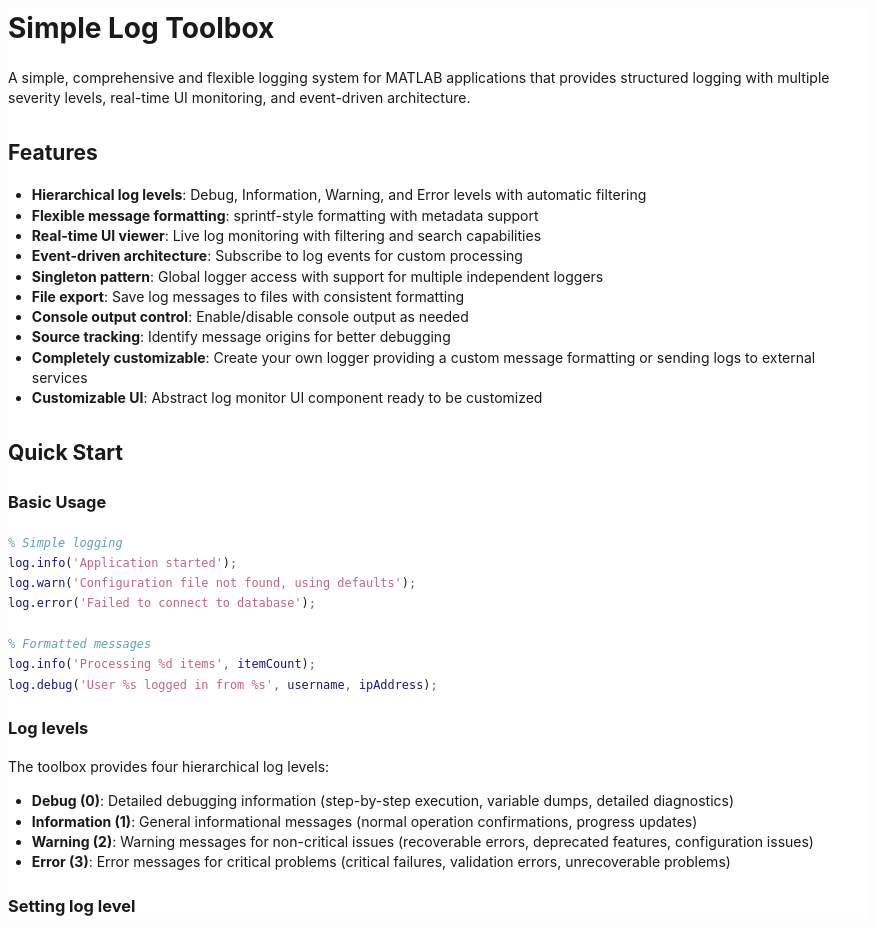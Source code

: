 # Simple Log Toolbox

A simple, comprehensive and flexible logging system for MATLAB applications that provides structured logging with multiple severity levels, real-time UI monitoring, and event-driven architecture.

## Features

- **Hierarchical log levels**: Debug, Information, Warning, and Error levels with automatic filtering
- **Flexible message formatting**: sprintf-style formatting with metadata support
- **Real-time UI viewer**: Live log monitoring with filtering and search capabilities
- **Event-driven architecture**: Subscribe to log events for custom processing
- **Singleton pattern**: Global logger access with support for multiple independent loggers
- **File export**: Save log messages to files with consistent formatting
- **Console output control**: Enable/disable console output as needed
- **Source tracking**: Identify message origins for better debugging
- **Completely customizable**: Create your own logger providing a custom message formatting or sending logs to external services
- **Customizable UI**: Abstract log monitor UI component ready to be customized

## Quick Start

### Basic Usage

```matlab
% Simple logging
log.info('Application started');
log.warn('Configuration file not found, using defaults');
log.error('Failed to connect to database');

% Formatted messages
log.info('Processing %d items', itemCount);
log.debug('User %s logged in from %s', username, ipAddress);
```

### Log levels

The toolbox provides four hierarchical log levels:

- **Debug (0)**: Detailed debugging information (step-by-step execution, variable dumps, detailed diagnostics)
- **Information (1)**: General informational messages (normal operation confirmations, progress updates)
- **Warning (2)**: Warning messages for non-critical issues (recoverable errors, deprecated features, configuration issues)
- **Error (3)**: Error messages for critical problems (critical failures, validation errors, unrecoverable problems)

### Setting log level
